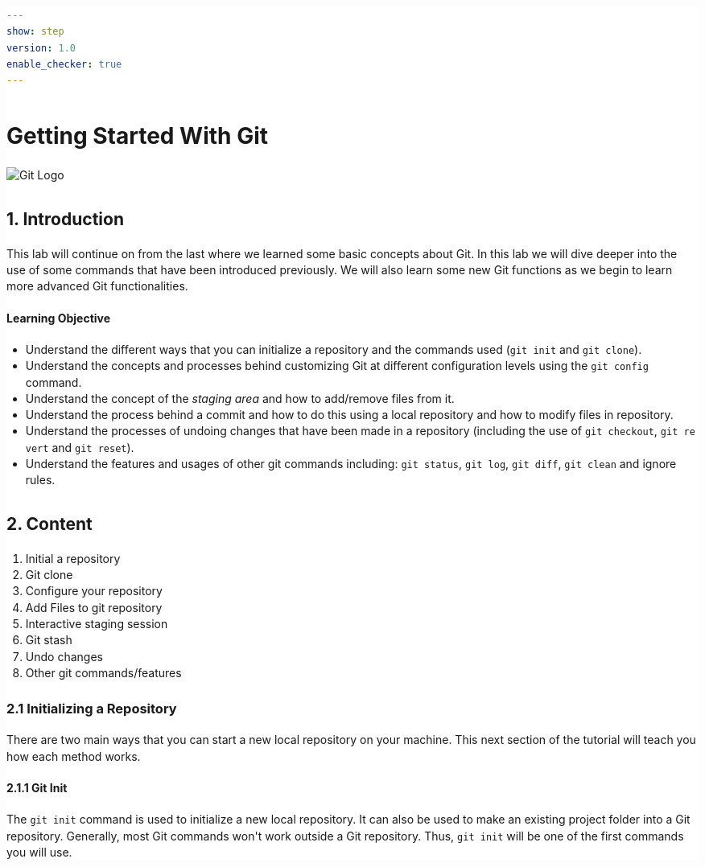 ```yaml
---
show: step
version: 1.0
enable_checker: true
---
```

# Getting Started With Git

![Git Logo](https://labex.io/upload/D/E/Q/wgeUuG0s6cEZ.png)

## 1. Introduction

This lab will continue on from the last where we learned some basic concepts about Git. In this lab we will dive deeper into the use of some commands that have been introduced previously. We will also learn some new Git functions as we begin to learn more advanced Git functionalities.

#### Learning Objective

- Understand the different ways that you can initialize a repository and the commands used (`git init` and `git clone`).
- Understand the concepts and processes behind customizing Git at different configuration levels using the `git config` command.
- Understand the concept of the *staging area* and how to add/remove files from it.
- Understand the process behind a commit and how to do this using a local repository and how to modify files in repository.
- Understand the processes of undoing changes that have been made in a repository (including the use of `git checkout`, `git revert` and `git reset`).
- Understand the features and usages of other git commands including: `git status`, `git log`, `git diff`, `git clean` and ignore rules.

## 2. Content
1. Initial a repository
2. Git clone
3. Configure your repository
4. Add Files to git repository
5. Interactive staging session
6. Git stash
7. Undo changes
8. Other git commands/features 
### 2.1 Initializing a Repository

There are two main ways that you can start a new local repository on your machine. This next section of the tutorial will teach you how each method works.

#### 2.1.1 Git Init

The `git init` command is used to initialize a new local repository. It can also be used to make an existing project folder into a Git repository. Generally, most Git commands won't work outside a Git repository. Thus, `git init` will be one of the first commands you will use.
